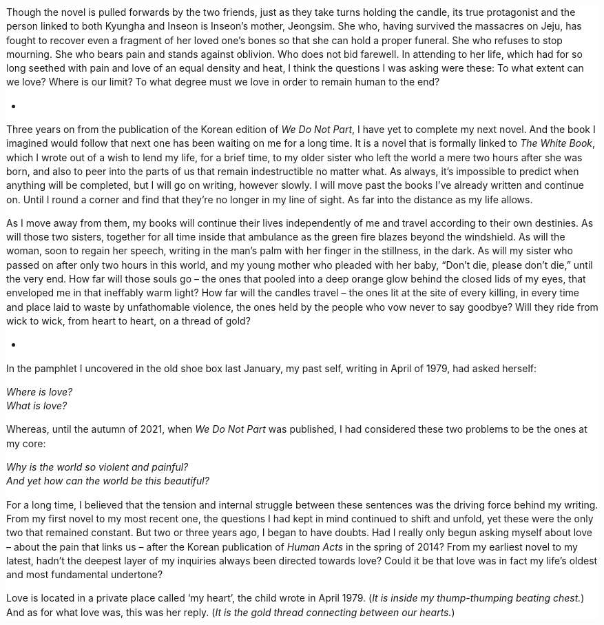 Though the novel is pulled forwards by the two friends, just as they take turns holding the candle, its true protagonist and the person linked to both Kyungha and Inseon is Inseon’s mother, Jeongsim. She who, having survived the massacres on Jeju, has fought to recover even a fragment of her loved one’s bones so that she can hold a proper funeral. She who refuses to stop mourning. She who bears pain and stands against oblivion. Who does not bid farewell. In attending to her life, which had for so long seethed with pain and love of an equal density and heat, I think the questions I was asking were these: To what extent can we love? Where is our limit? To what degree must we love in order to remain human to the end?

*

Three years on from the publication of the Korean edition of _We Do Not Part_, I have yet to complete my next novel. And the book I imagined would follow that next one has been waiting on me for a long time. It is a novel that is formally linked to _The White Book_, which I wrote out of a wish to lend my life, for a brief time, to my older sister who left the world a mere two hours after she was born, and also to peer into the parts of us that remain indestructible no matter what. As always, it’s impossible to predict when anything will be completed, but I will go on writing, however slowly. I will move past the books I’ve already written and continue on. Until I round a corner and find that they’re no longer in my line of sight. As far into the distance as my life allows.

As I move away from them, my books will continue their lives independently of me and travel according to their own destinies. As will those two sisters, together for all time inside that ambulance as the green fire blazes beyond the windshield. As will the woman, soon to regain her speech, writing in the man’s palm with her finger in the stillness, in the dark. As will my sister who passed on after only two hours in this world, and my young mother who pleaded with her baby, “Don’t die, please don’t die,” until the very end. How far will those souls go – the ones that pooled into a deep orange glow behind the closed lids of my eyes, that enveloped me in that ineffably warm light? How far will the candles travel – the ones lit at the site of every killing, in every time and place laid to waste by unfathomable violence, the ones held by the people who vow never to say goodbye? Will they ride from wick to wick, from heart to heart, on a thread of gold?

*

In the pamphlet I uncovered in the old shoe box last January, my past self, writing in April of 1979, had asked herself:

_Where is love?_  
_What is love?_

Whereas, until the autumn of 2021, when _We Do Not Part_ was published, I had considered these two problems to be the ones at my core:

_Why is the world so violent and painful?_  
_And yet how can the world be this beautiful?_

For a long time, I believed that the tension and internal struggle between these sentences was the driving force behind my writing. From my first novel to my most recent one, the questions I had kept in mind continued to shift and unfold, yet these were the only two that remained constant. But two or three years ago, I began to have doubts. Had I really only begun asking myself about love – about the pain that links us – after the Korean publication of _Human Acts_ in the spring of 2014? From my earliest novel to my latest, hadn’t the deepest layer of my inquiries always been directed towards love? Could it be that love was in fact my life’s oldest and most fundamental undertone?

Love is located in a private place called ‘my heart’, the child wrote in April 1979. (_It is inside my thump-thumping beating chest._) And as for what love was, this was her reply. (_It is the gold thread connecting between our hearts._)
